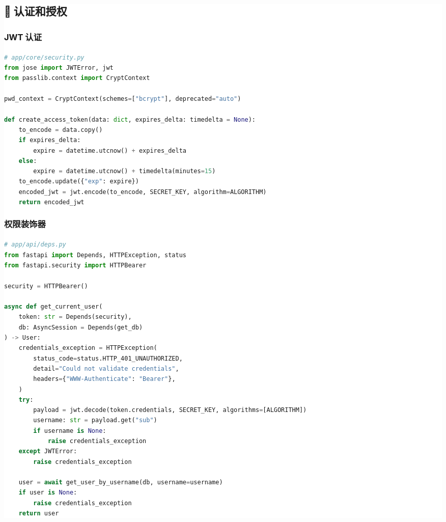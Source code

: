 ## 🔐 认证和授权

### JWT 认证

```python
# app/core/security.py
from jose import JWTError, jwt
from passlib.context import CryptContext

pwd_context = CryptContext(schemes=["bcrypt"], deprecated="auto")

def create_access_token(data: dict, expires_delta: timedelta = None):
    to_encode = data.copy()
    if expires_delta:
        expire = datetime.utcnow() + expires_delta
    else:
        expire = datetime.utcnow() + timedelta(minutes=15)
    to_encode.update({"exp": expire})
    encoded_jwt = jwt.encode(to_encode, SECRET_KEY, algorithm=ALGORITHM)
    return encoded_jwt
```

### 权限装饰器

```python
# app/api/deps.py
from fastapi import Depends, HTTPException, status
from fastapi.security import HTTPBearer

security = HTTPBearer()

async def get_current_user(
    token: str = Depends(security),
    db: AsyncSession = Depends(get_db)
) -> User:
    credentials_exception = HTTPException(
        status_code=status.HTTP_401_UNAUTHORIZED,
        detail="Could not validate credentials",
        headers={"WWW-Authenticate": "Bearer"},
    )
    try:
        payload = jwt.decode(token.credentials, SECRET_KEY, algorithms=[ALGORITHM])
        username: str = payload.get("sub")
        if username is None:
            raise credentials_exception
    except JWTError:
        raise credentials_exception
    
    user = await get_user_by_username(db, username=username)
    if user is None:
        raise credentials_exception
    return user
```
